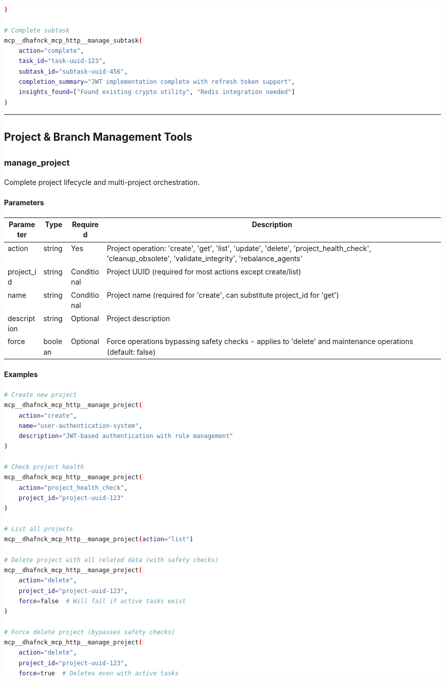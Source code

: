 ```bash
)

# Complete subtask
mcp__dhafnck_mcp_http__manage_subtask(
    action="complete",
    task_id="task-uuid-123",
    subtask_id="subtask-uuid-456",
    completion_summary="JWT implementation complete with refresh token support",
    insights_found=["Found existing crypto utility", "Redis integration needed"]
)
```

---

## Project & Branch Management Tools

### manage_project

Complete project lifecycle and multi-project orchestration.

#### Parameters

| Parameter | Type | Required | Description |
|-----------|------|----------|-------------|
| action | string | Yes | Project operation: 'create', 'get', 'list', 'update', 'delete', 'project_health_check', 'cleanup_obsolete', 'validate_integrity', 'rebalance_agents' |
| project_id | string | Conditional | Project UUID (required for most actions except create/list) |
| name | string | Conditional | Project name (required for 'create', can substitute project_id for 'get') |
| description | string | Optional | Project description |
| force | boolean | Optional | Force operations bypassing safety checks - applies to 'delete' and maintenance operations (default: false) |

#### Examples

```bash
# Create new project
mcp__dhafnck_mcp_http__manage_project(
    action="create",
    name="user-authentication-system",
    description="JWT-based authentication with role management"
)

# Check project health
mcp__dhafnck_mcp_http__manage_project(
    action="project_health_check",
    project_id="project-uuid-123"
)

# List all projects
mcp__dhafnck_mcp_http__manage_project(action="list")

# Delete project with all related data (with safety checks)
mcp__dhafnck_mcp_http__manage_project(
    action="delete",
    project_id="project-uuid-123",
    force=false  # Will fail if active tasks exist
)

# Force delete project (bypasses safety checks)
mcp__dhafnck_mcp_http__manage_project(
    action="delete",
    project_id="project-uuid-123",
    force=true  # Deletes even with active tasks
```
